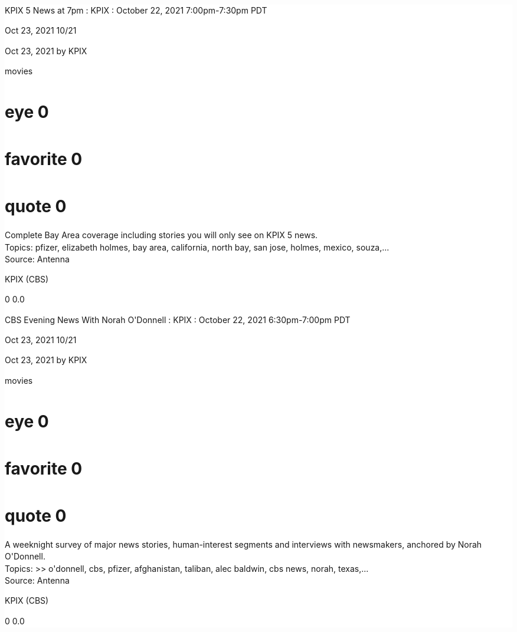 KPIX 5 News at 7pm : KPIX : October 22, 2021 7:00pm-7:30pm PDT

Oct 23, 2021 10/21

<span class="hidden-lists">Oct 23, 2021</span> <span class="hidden">by</span> <span class="byv hidden-tiles" title="KPIX">KPIX</span>

<span class="iconochive-movies" aria-hidden="true"></span><span class="sr-only">movies</span>

<span class="iconochive-eye" aria-hidden="true"></span><span class="sr-only">eye</span> 0
=========================================================================================

<span class="iconochive-favorite" aria-hidden="true"></span><span class="sr-only">favorite</span> 0
===================================================================================================

<span class="iconochive-quote" aria-hidden="true"></span><span class="sr-only">quote</span> 0
=============================================================================================

Complete Bay Area coverage including stories you will only see on KPIX 5 news.  
Topics: pfizer, elizabeth holmes, bay area, california, north bay, san jose, holmes, mexico, souza,...  
Source: Antenna  

<a href="/details/TV-KPIX" class="stealth"></a>

KPIX (CBS)

0 0.0

[](/details/KPIX_20211023_013000_CBS_Evening_News_With_Norah_ODonnell "CBS Evening News With Norah O'Donnell : KPIX : October 22, 2021 6:30pm-7:00pm PDT")

CBS Evening News With Norah O'Donnell : KPIX : October 22, 2021 6:30pm-7:00pm PDT

Oct 23, 2021 10/21

<span class="hidden-lists">Oct 23, 2021</span> <span class="hidden">by</span> <span class="byv hidden-tiles" title="KPIX">KPIX</span>

<span class="iconochive-movies" aria-hidden="true"></span><span class="sr-only">movies</span>

<span class="iconochive-eye" aria-hidden="true"></span><span class="sr-only">eye</span> 0
=========================================================================================

<span class="iconochive-favorite" aria-hidden="true"></span><span class="sr-only">favorite</span> 0
===================================================================================================

<span class="iconochive-quote" aria-hidden="true"></span><span class="sr-only">quote</span> 0
=============================================================================================

A weeknight survey of major news stories, human-interest segments and interviews with newsmakers, anchored by Norah O'Donnell.  
Topics: &gt;&gt; o'donnell, cbs, pfizer, afghanistan, taliban, alec baldwin, cbs news, norah, texas,...  
Source: Antenna  

<a href="/details/TV-KPIX" class="stealth"></a>

KPIX (CBS)

0 0.0

